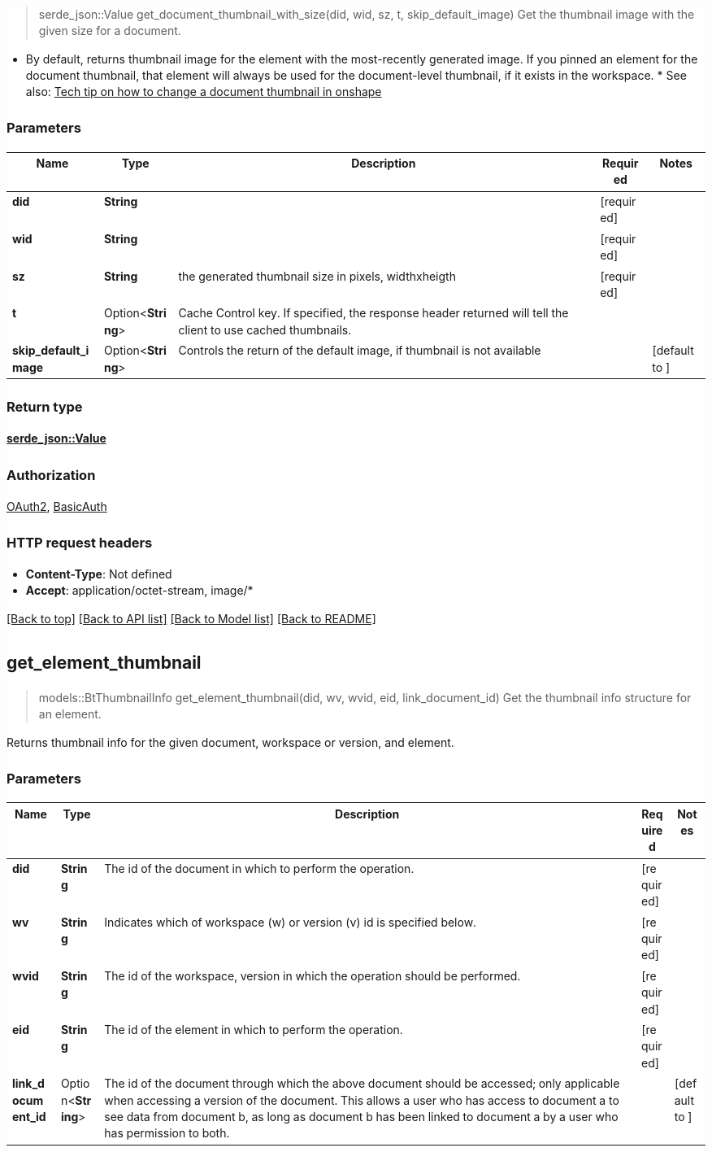 > serde_json::Value get_document_thumbnail_with_size(did, wid, sz, t, skip_default_image)
Get the thumbnail image with the given size for a document.

* By default, returns thumbnail image for the element with the most-recently generated image. If you pinned an element for the document thumbnail, that element will always be used for the document-level thumbnail, if it exists in the workspace. * See also: [Tech tip on how to change a document thumbnail in onshape](https://www.onshape.com/en/resource-center/tech-tips/tech-tip-how-to-change-a-document-thumbnail-in-onshape)

### Parameters


Name | Type | Description  | Required | Notes
------------- | ------------- | ------------- | ------------- | -------------
**did** | **String** |  | [required] |
**wid** | **String** |  | [required] |
**sz** | **String** | the generated thumbnail size in pixels, widthxheigth | [required] |
**t** | Option<**String**> | Cache Control key. If specified, the response header returned will tell the client to use cached thumbnails. |  |
**skip_default_image** | Option<**String**> | Controls the return of the default image, if thumbnail is not available |  |[default to ]

### Return type

[**serde_json::Value**](serde_json::Value.md)

### Authorization

[OAuth2](../README.md#OAuth2), [BasicAuth](../README.md#BasicAuth)

### HTTP request headers

- **Content-Type**: Not defined
- **Accept**: application/octet-stream, image/*

[[Back to top]](#) [[Back to API list]](../README.md#documentation-for-api-endpoints) [[Back to Model list]](../README.md#documentation-for-models) [[Back to README]](../README.md)


## get_element_thumbnail

> models::BtThumbnailInfo get_element_thumbnail(did, wv, wvid, eid, link_document_id)
Get the thumbnail info structure for an element.

Returns thumbnail info for the given document, workspace or version, and element.

### Parameters


Name | Type | Description  | Required | Notes
------------- | ------------- | ------------- | ------------- | -------------
**did** | **String** | The id of the document in which to perform the operation. | [required] |
**wv** | **String** | Indicates which of workspace (w) or version (v) id is specified below. | [required] |
**wvid** | **String** | The id of the workspace, version in which the operation should be performed. | [required] |
**eid** | **String** | The id of the element in which to perform the operation. | [required] |
**link_document_id** | Option<**String**> | The id of the document through which the above document should be accessed; only applicable when accessing a version of the document. This allows a user who has access to document a to see data from document b, as long as document b has been linked to document a by a user who has permission to both. |  |[default to ]
